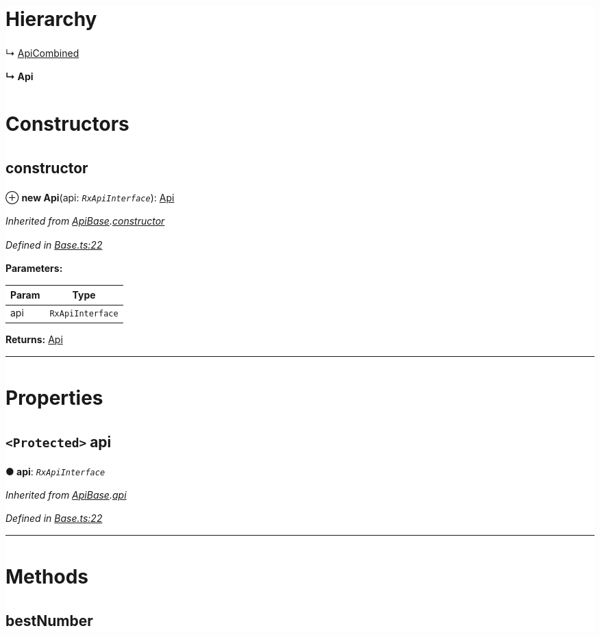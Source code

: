 

# Hierarchy

↳  [ApiCombined](_combined_.apicombined.md)

**↳ Api**

# Constructors

<a id="constructor"></a>

##  constructor

⊕ **new Api**(api: *`RxApiInterface`*): [Api](_index_.api.md)

*Inherited from [ApiBase](_base_.apibase.md).[constructor](_base_.apibase.md#constructor)*

*Defined in [Base.ts:22](https://github.com/polkadot-js/api/blob/c7cd9cd/packages/api-observable/src/Base.ts#L22)*

**Parameters:**

| Param | Type |
| ------ | ------ |
| api | `RxApiInterface` |

**Returns:** [Api](_index_.api.md)

___

# Properties

<a id="api"></a>

## `<Protected>` api

**● api**: *`RxApiInterface`*

*Inherited from [ApiBase](_base_.apibase.md).[api](_base_.apibase.md#api)*

*Defined in [Base.ts:22](https://github.com/polkadot-js/api/blob/c7cd9cd/packages/api-observable/src/Base.ts#L22)*

___

# Methods

<a id="bestnumber"></a>

##  bestNumber
